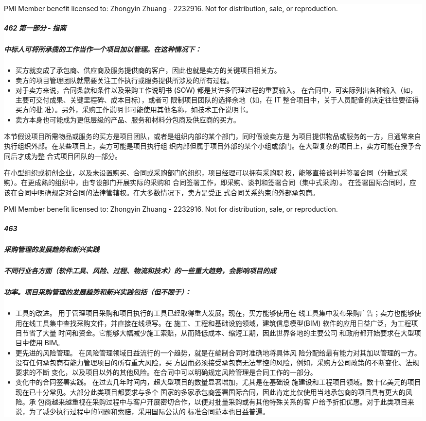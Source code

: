  
PMI Member benefit licensed to: Zhongyin Zhuang - 2232916. Not for distribution, sale, or reproduction.
 

##### 462 第一部分 - 指南

##### 中标人可将所承揽的工作当作一个项目加以管理。在这种情况下：

 
- 买方就变成了承包商、供应商及服务提供商的客户，因此也就是卖方的关键项目相关方。
- 卖方的项目管理团队就需要关注工作执行或服务提供所涉及的所有过程。
- 对于卖方来说，合同条款和条件以及采购工作说明书 (SOW) 都是其许多管理过程的重要输入。
在合同中，可实际列出各种输入（如，主要可交付成果、关键里程碑、成本目标），或者可
限制项目团队的选择余地（如，在 IT 整合项目中，关于人员配备的决定往往要征得买方的批
准）。另外，采购工作说明书可能使用其他名称，如技术工作说明书。
- 卖方本身也可能成为更低层级的产品、服务和材料分包商及供应商的买方。
 
 
本节假设项目所需物品或服务的买方是项目团队，或者是组织内部的某个部门，同时假设卖方是
为项目提供物品或服务的一方，且通常来自执行组织外部。在某些项目上，卖方可能是项目执行组
织内部但属于项目外部的某个小组或部门。在大型复杂的项目上，卖方可能在授予合同后才成为整
合式项目团队的一部分。
 
 
在小型组织或初创企业，以及未设置购买、合同或采购部门的组织，项目经理可以拥有采购职
权，能够直接谈判并签署合同（分散式采购）。在更成熟的组织中，由专设部门开展实际的采购和
合同签署工作，即采购、谈判和签署合同（集中式采购）。
在签署国际合同时，应该在合同中明确规定对合同的法律管辖权。在大多数情况下，卖方是受正
式合同关系约束的外部承包商。
 
 
PMI Member benefit licensed to: Zhongyin Zhuang - 2232916. Not for distribution, sale, or reproduction.
 

##### 463

##### 采购管理的发展趋势和新兴实践

##### 不同行业各方面（软件工具、风险、过程、物流和技术）的一些重大趋势，会影响项目的成

##### 功率。项目采购管理的发展趋势和新兴实践包括（但不限于）：

 
-  工具的改进。 用于管理项目采购和项目执行的工具已经取得重大发展。现在，买方能够使用在
线工具集中发布采购广告；卖方也能够使用在线工具集中查找采购文件，并直接在线填写。在
施工、工程和基础设施领域，建筑信息模型(BIM) 软件的应用日益广泛，为工程项目节省了大量
时间和资金。它能够大幅减少施工索赔，从而降低成本、缩短工期，因此世界各地的主要公司
和政府都开始要求在大型项目中使用 BIM。
-  更先进的风险管理。 在风险管理领域日益流行的一个趋势，就是在编制合同时准确地将具体风
险分配给最有能力对其加以管理的一方。没有任何承包商有能力管理项目的所有重大风险，买
方因而必须接受承包商无法掌控的风险，例如，采购方公司政策的不断变化、法规要求的不断
变化，以及项目以外的其他风险。在合同中可以明确规定风险管理是合同工作的一部分。
-  变化中的合同签署实践。 在过去几年时间内，超大型项目的数量显著增加，尤其是在基础设
施建设和工程项目领域。数十亿美元的项目现在已十分常见。大部分此类项目都要求与多个
国家的多家承包商签署国际合同，因此肯定比仅使用当地承包商的项目具有更大的风险。承
包商越来越重视在采购过程中与客户开展密切合作，以便对批量采购或有其他特殊关系的客
户给予折扣优惠。对于此类项目来说，为了减少执行过程中的问题和索赔，采用国际公认的
标准合同范本也日益普遍。
 